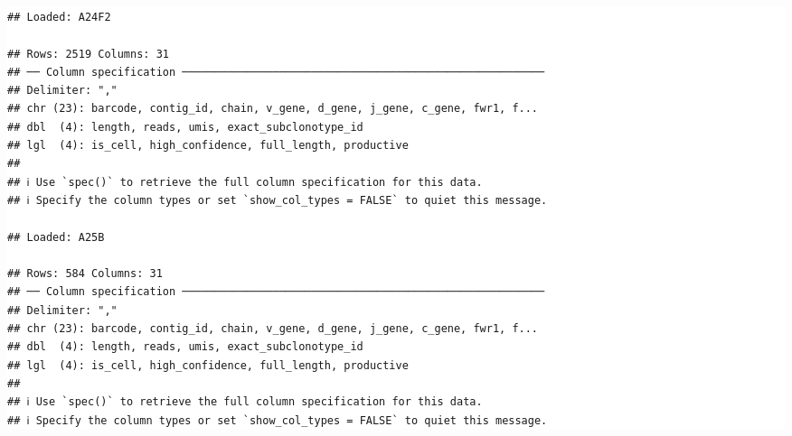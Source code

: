     ## Loaded: A24F2

    ## Rows: 2519 Columns: 31
    ## ── Column specification ────────────────────────────────────────────────────────
    ## Delimiter: ","
    ## chr (23): barcode, contig_id, chain, v_gene, d_gene, j_gene, c_gene, fwr1, f...
    ## dbl  (4): length, reads, umis, exact_subclonotype_id
    ## lgl  (4): is_cell, high_confidence, full_length, productive
    ## 
    ## ℹ Use `spec()` to retrieve the full column specification for this data.
    ## ℹ Specify the column types or set `show_col_types = FALSE` to quiet this message.

    ## Loaded: A25B

    ## Rows: 584 Columns: 31
    ## ── Column specification ────────────────────────────────────────────────────────
    ## Delimiter: ","
    ## chr (23): barcode, contig_id, chain, v_gene, d_gene, j_gene, c_gene, fwr1, f...
    ## dbl  (4): length, reads, umis, exact_subclonotype_id
    ## lgl  (4): is_cell, high_confidence, full_length, productive
    ## 
    ## ℹ Use `spec()` to retrieve the full column specification for this data.
    ## ℹ Specify the column types or set `show_col_types = FALSE` to quiet this message.
